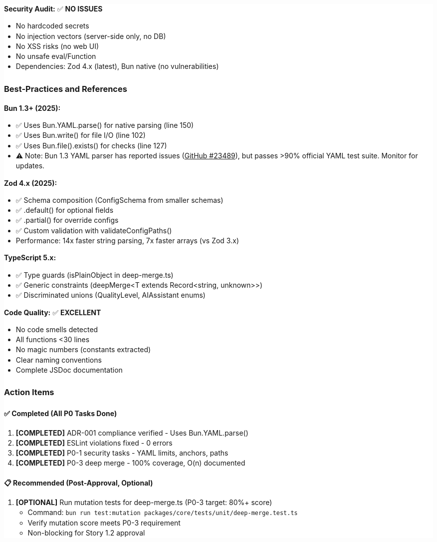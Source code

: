 **Security Audit:** ✅ **NO ISSUES**

- No hardcoded secrets
- No injection vectors (server-side only, no DB)
- No XSS risks (no web UI)
- No unsafe eval/Function
- Dependencies: Zod 4.x (latest), Bun native (no vulnerabilities)

### Best-Practices and References

**Bun 1.3+ (2025):**

- ✅ Uses Bun.YAML.parse() for native parsing (line 150)
- ✅ Uses Bun.write() for file I/O (line 102)
- ✅ Uses Bun.file().exists() for checks (line 127)
- ⚠️ Note: Bun 1.3 YAML parser has reported issues ([GitHub #23489](https://github.com/oven-sh/bun/issues/23489)), but passes >90% official YAML test suite. Monitor for updates.

**Zod 4.x (2025):**

- ✅ Schema composition (ConfigSchema from smaller schemas)
- ✅ .default() for optional fields
- ✅ .partial() for override configs
- ✅ Custom validation with validateConfigPaths()
- Performance: 14x faster string parsing, 7x faster arrays (vs Zod 3.x)

**TypeScript 5.x:**

- ✅ Type guards (isPlainObject in deep-merge.ts)
- ✅ Generic constraints (deepMerge<T extends Record<string, unknown>>)
- ✅ Discriminated unions (QualityLevel, AIAssistant enums)

**Code Quality:** ✅ **EXCELLENT**

- No code smells detected
- All functions <30 lines
- No magic numbers (constants extracted)
- Clear naming conventions
- Complete JSDoc documentation

### Action Items

#### ✅ Completed (All P0 Tasks Done)

1. **[COMPLETED]** ADR-001 compliance verified - Uses Bun.YAML.parse()
2. **[COMPLETED]** ESLint violations fixed - 0 errors
3. **[COMPLETED]** P0-1 security tasks - YAML limits, anchors, paths
4. **[COMPLETED]** P0-3 deep merge - 100% coverage, O(n) documented

#### 📋 Recommended (Post-Approval, Optional)

1. **[OPTIONAL]** Run mutation tests for deep-merge.ts (P0-3 target: 80%+ score)
   - Command: `bun run test:mutation packages/core/tests/unit/deep-merge.test.ts`
   - Verify mutation score meets P0-3 requirement
   - Non-blocking for Story 1.2 approval

